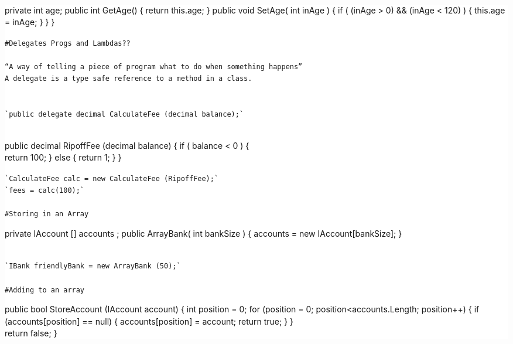   private int age;
  public int GetAge()
  {
     return this.age;
  }
  public void SetAge( int inAge )
  {
     if ( (inAge > 0) && (inAge < 120) )
     {
        this.age = inAge;
     }
  }
}
```
#Delegates Progs and Lambdas??

“A way of telling a piece of program what to do when something happens”
A delegate is a type safe reference to a method in a class.


`public delegate decimal CalculateFee (decimal balance);`


```
public decimal RipoffFee (decimal balance)
{
       if ( balance < 0 )
       {      
        return 100; }
        else
        {
        return 1;
        }
}
```
`CalculateFee calc = new CalculateFee (RipoffFee);`
`fees = calc(100);`

#Storing in an Array

```
private IAccount [] accounts ;
public ArrayBank( int bankSize )
{
    accounts = new IAccount[bankSize];
}
```

`IBank friendlyBank = new ArrayBank (50);`

#Adding to an array
```
public bool StoreAccount (IAccount account)
{
    int position = 0;
    for (position = 0; position<accounts.Length; position++)
    {
        if (accounts[position] == null)
        {
            accounts[position] = account;
            return true;
        }
      }         
    return false;
}